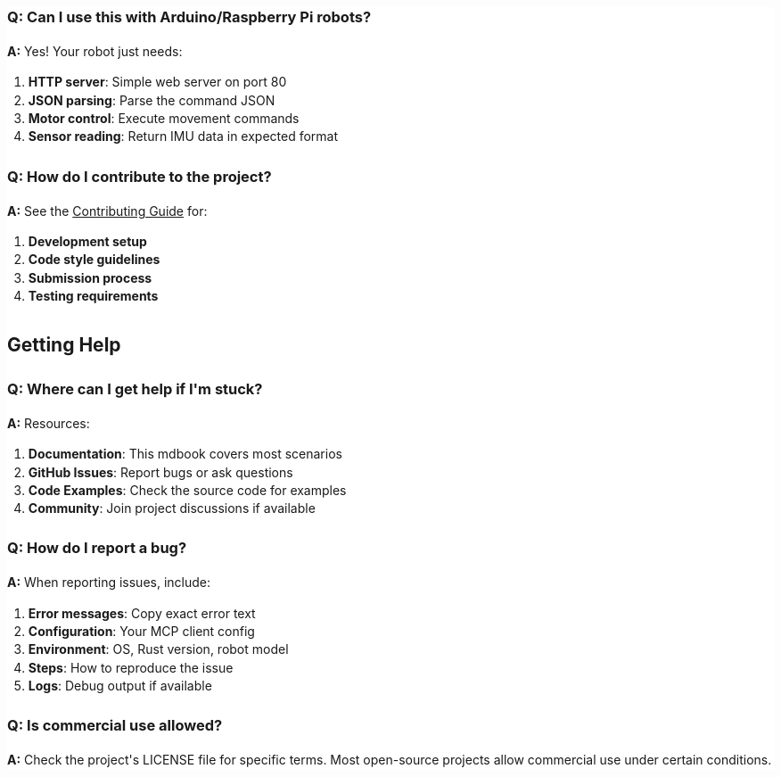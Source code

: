### Q: Can I use this with Arduino/Raspberry Pi robots?
**A:** Yes! Your robot just needs:
1. **HTTP server**: Simple web server on port 80
2. **JSON parsing**: Parse the command JSON
3. **Motor control**: Execute movement commands
4. **Sensor reading**: Return IMU data in expected format

### Q: How do I contribute to the project?
**A:** See the [Contributing Guide](contributing.md) for:
1. **Development setup**
2. **Code style guidelines** 
3. **Submission process**
4. **Testing requirements**

## Getting Help

### Q: Where can I get help if I'm stuck?
**A:** Resources:
1. **Documentation**: This mdbook covers most scenarios
2. **GitHub Issues**: Report bugs or ask questions
3. **Code Examples**: Check the source code for examples
4. **Community**: Join project discussions if available

### Q: How do I report a bug?
**A:** When reporting issues, include:
1. **Error messages**: Copy exact error text
2. **Configuration**: Your MCP client config
3. **Environment**: OS, Rust version, robot model
4. **Steps**: How to reproduce the issue
5. **Logs**: Debug output if available

### Q: Is commercial use allowed?
**A:** Check the project's LICENSE file for specific terms. Most open-source projects allow commercial use under certain conditions.